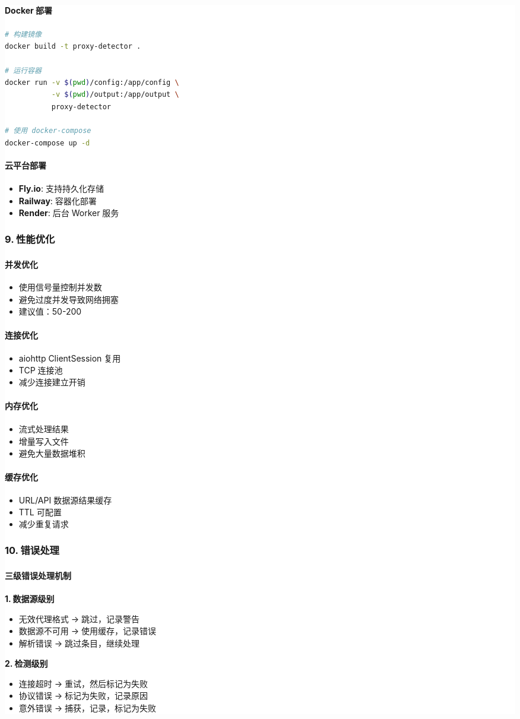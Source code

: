 #### Docker 部署

```bash
# 构建镜像
docker build -t proxy-detector .

# 运行容器
docker run -v $(pwd)/config:/app/config \
           -v $(pwd)/output:/app/output \
           proxy-detector

# 使用 docker-compose
docker-compose up -d
```

#### 云平台部署

- **Fly.io**: 支持持久化存储
- **Railway**: 容器化部署
- **Render**: 后台 Worker 服务

### 9. 性能优化

#### 并发优化
- 使用信号量控制并发数
- 避免过度并发导致网络拥塞
- 建议值：50-200

#### 连接优化
- aiohttp ClientSession 复用
- TCP 连接池
- 减少连接建立开销

#### 内存优化
- 流式处理结果
- 增量写入文件
- 避免大量数据堆积

#### 缓存优化
- URL/API 数据源结果缓存
- TTL 可配置
- 减少重复请求

### 10. 错误处理

#### 三级错误处理机制

**1. 数据源级别**
- 无效代理格式 → 跳过，记录警告
- 数据源不可用 → 使用缓存，记录错误
- 解析错误 → 跳过条目，继续处理

**2. 检测级别**
- 连接超时 → 重试，然后标记为失败
- 协议错误 → 标记为失败，记录原因
- 意外错误 → 捕获，记录，标记为失败

